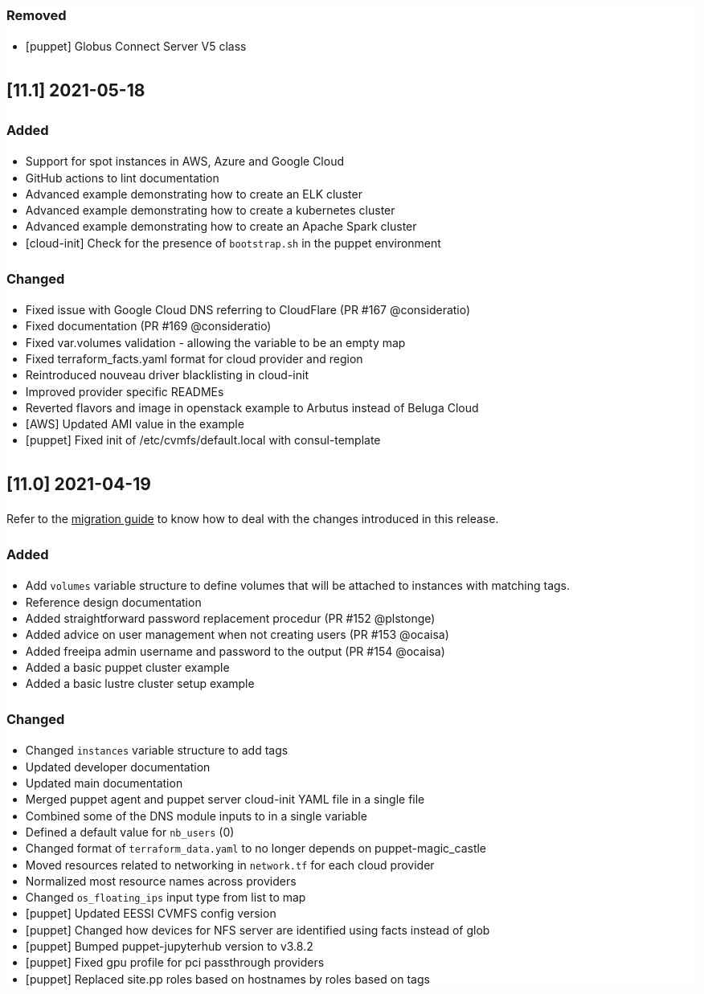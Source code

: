 ### Removed
- [puppet] Globus Connect Server V5 class


## [11.1] 2021-05-18

### Added
- Support for spot instances in AWS, Azure and Google Cloud
- GitHub actions to lint documentation
- Advanced example demonstrating how to create an ELK cluster
- Advanced example demonstrating how to create a kubernetes cluster
- Advanced example demonstrating how to create an Apache Spark cluster
- [cloud-init] Check for the presence of `bootstrap.sh` in the puppet environment

### Changed
- Fixed issue with Google Cloud DNS referring to CloudFlare (PR #167 @consideratio)
- Fixed documentation (PR #169 @consideratio)
- Fixed var.volumes validation - allowing the variable to be an empty map
- Fixed terraform_facts.yaml format for cloud provider and region
- Reintroduced nouveau driver blacklisting in cloud-init
- Improved provider specific READMEs
- Reverted flavors and image in openstack example to Arbutus instead of Beluga Cloud
- [AWS] Updated AMI value in the example
- [puppet] Fixed init of /etc/cvmfs/default.local with consul-template

## [11.0] 2021-04-19

Refer to the [migration guide](docs/migration.md) to know how to deal with
the changes introduced in this release.

### Added
- Add `volumes` variable structure to define volumes that will be attached to instances with matching tags.
- Reference design documentation
- Added straightforward password replacement procedur (PR #152 @plstonge)
- Added advice on user management when not creating users (PR #153 @ocaisa)
- Added freeipa admin username and password to the output (PR #154 @ocaisa)
- Added a basic puppet cluster example
- Added a basic lustre cluster setup example

### Changed
- Changed `instances` variable structure to add tags
- Updated developer documentation
- Updated main documentation
- Merged puppet agent and puppet server cloud-init YAML file in a single file
- Combined some of the DNS module inputs to in a single variable
- Defined a default value for `nb_users` (0)
- Changed format of `terraform_data.yaml` to no longer depends on puppet-magic_castle
- Moved resources related to networking in `network.tf` for each cloud provider
- Normalized most resource names across providers
- Changed `os_floating_ips` input type from list to map
- [puppet] Updated EESSI CVMFS config version
- [puppet] Changed how devices for NFS server are identified using facts instead of glob
- [puppet] Bumped puppet-jupyterhub version to v3.8.2
- [puppet] Fixed gpu profile for pci passthrough providers
- [puppet] Replaced site.pp roles based on hostnames by roles based on tags
